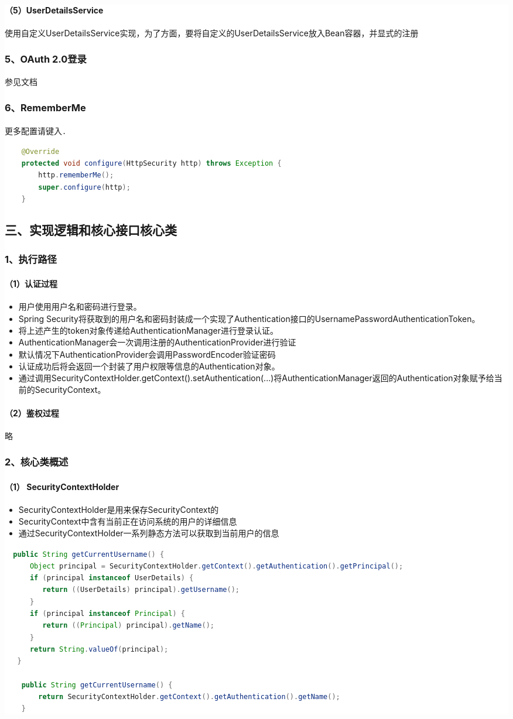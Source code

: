 #### （5）UserDetailsService

使用自定义UserDetailsService实现，为了方面，要将自定义的UserDetailsService放入Bean容器，并显式的注册

### 5、OAuth 2.0登录

参见文档

### 6、RememberMe

更多配置请键入`.`

```java
	@Override
	protected void configure(HttpSecurity http) throws Exception {
		http.rememberMe();
		super.configure(http);
	}
```

## 三、实现逻辑和核心接口核心类

### 1、执行路径

#### （1）认证过程

* 用户使用用户名和密码进行登录。
* Spring Security将获取到的用户名和密码封装成一个实现了Authentication接口的UsernamePasswordAuthenticationToken。
* 将上述产生的token对象传递给AuthenticationManager进行登录认证。
* AuthenticationManager会一次调用注册的AuthenticationProvider进行验证
* 默认情况下AuthenticationProvider会调用PasswordEncoder验证密码
* 认证成功后将会返回一个封装了用户权限等信息的Authentication对象。
* 通过调用SecurityContextHolder.getContext().setAuthentication(...)将AuthenticationManager返回的Authentication对象赋予给当前的SecurityContext。

#### （2）鉴权过程

略

### 2、核心类概述

#### （1） SecurityContextHolder

* SecurityContextHolder是用来保存SecurityContext的
* SecurityContext中含有当前正在访问系统的用户的详细信息
* 通过SecurityContextHolder一系列静态方法可以获取到当前用户的信息

```java
  public String getCurrentUsername() {
      Object principal = SecurityContextHolder.getContext().getAuthentication().getPrincipal();
      if (principal instanceof UserDetails) {
         return ((UserDetails) principal).getUsername();
      }
      if (principal instanceof Principal) {
         return ((Principal) principal).getName();
      }
      return String.valueOf(principal);
   }

	public String getCurrentUsername() {
		return SecurityContextHolder.getContext().getAuthentication().getName();
	}
```
